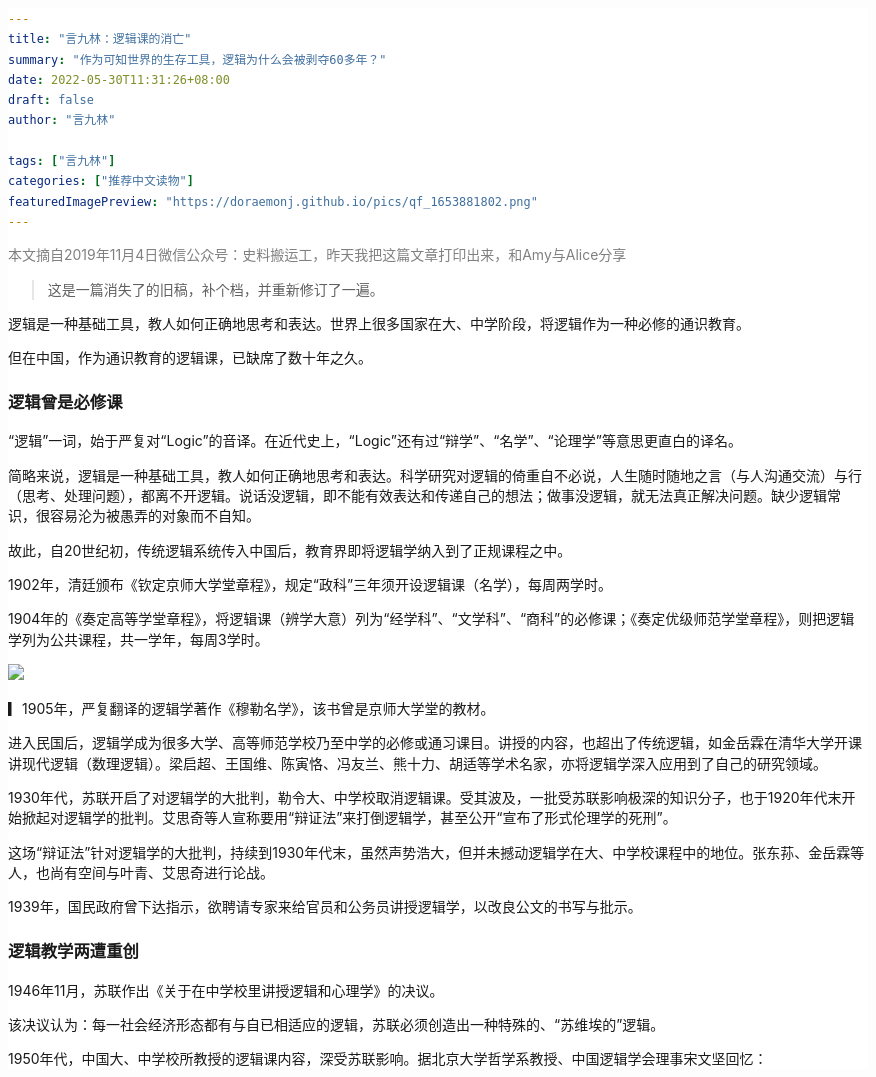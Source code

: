 ```yaml
---
title: "言九林：逻辑课的消亡"
summary: "作为可知世界的生存工具，逻辑为什么会被剥夺60多年？"
date: 2022-05-30T11:31:26+08:00
draft: false
author: "言九林"

tags: ["言九林"]
categories: ["推荐中文读物"]
featuredImagePreview: "https://doraemonj.github.io/pics/qf_1653881802.png"
---
```

<font color='gray'> 本文摘自2019年11月4日微信公众号：史料搬运工，昨天我把这篇文章打印出来，和Amy与Alice分享</font>

>   这是一篇消失了的旧稿，补个档，并重新修订了一遍。


逻辑是一种基础工具，教人如何正确地思考和表达。世界上很多国家在大、中学阶段，将逻辑作为一种必修的通识教育。

但在中国，作为通识教育的逻辑课，已缺席了数十年之久。

### 逻辑曾是必修课

“逻辑”一词，始于严复对“Logic”的音译。在近代史上，“Logic”还有过“辩学”、“名学”、“论理学”等意思更直白的译名。

简略来说，逻辑是一种基础工具，教人如何正确地思考和表达。科学研究对逻辑的倚重自不必说，人生随时随地之言（与人沟通交流）与行（思考、处理问题），都离不开逻辑。说话没逻辑，即不能有效表达和传递自己的想法；做事没逻辑，就无法真正解决问题。缺少逻辑常识，很容易沦为被愚弄的对象而不自知。

故此，自20世纪初，传统逻辑系统传入中国后，教育界即将逻辑学纳入到了正规课程之中。

1902年，清廷颁布《钦定京师大学堂章程》，规定“政科”三年须开设逻辑课（名学），每周两学时。

1904年的《奏定高等学堂章程》，将逻辑课（辨学大意）列为“经学科”、“文学科”、“商科”的必修课；《奏定优级师范学堂章程》，则把逻辑学列为公共课程，共一学年，每周3学时。

![](https://doraemonj.github.io/pics/640.jpeg)

▎1905年，严复翻译的逻辑学著作《穆勒名学》，该书曾是京师大学堂的教材。



进入民国后，逻辑学成为很多大学、高等师范学校乃至中学的必修或通习课目。讲授的内容，也超出了传统逻辑，如金岳霖在清华大学开课讲现代逻辑（数理逻辑）。梁启超、王国维、陈寅恪、冯友兰、熊十力、胡适等学术名家，亦将逻辑学深入应用到了自己的研究领域。

1930年代，苏联开启了对逻辑学的大批判，勒令大、中学校取消逻辑课。受其波及，一批受苏联影响极深的知识分子，也于1920年代末开始掀起对逻辑学的批判。艾思奇等人宣称要用“辩证法”来打倒逻辑学，甚至公开“宣布了形式伦理学的死刑”。

这场“辩证法”针对逻辑学的大批判，持续到1930年代末，虽然声势浩大，但并未撼动逻辑学在大、中学校课程中的地位。张东荪、金岳霖等人，也尚有空间与叶青、艾思奇进行论战。

1939年，国民政府曾下达指示，欲聘请专家来给官员和公务员讲授逻辑学，以改良公文的书写与批示。

### 逻辑教学两遭重创

1946年11月，苏联作出《关于在中学校里讲授逻辑和心理学》的决议。

该决议认为：每一社会经济形态都有与自已相适应的逻辑，苏联必须创造出一种特殊的、“苏维埃的”逻辑。

1950年代，中国大、中学校所教授的逻辑课内容，深受苏联影响。据北京大学哲学系教授、中国逻辑学会理事宋文坚回忆：
